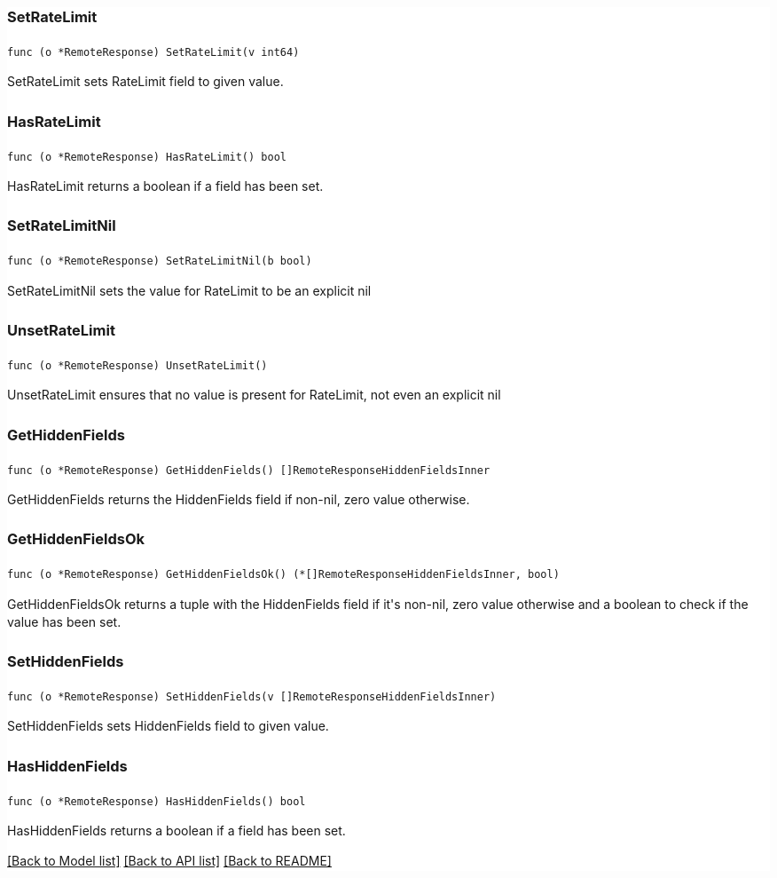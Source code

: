 ### SetRateLimit

`func (o *RemoteResponse) SetRateLimit(v int64)`

SetRateLimit sets RateLimit field to given value.

### HasRateLimit

`func (o *RemoteResponse) HasRateLimit() bool`

HasRateLimit returns a boolean if a field has been set.

### SetRateLimitNil

`func (o *RemoteResponse) SetRateLimitNil(b bool)`

 SetRateLimitNil sets the value for RateLimit to be an explicit nil

### UnsetRateLimit
`func (o *RemoteResponse) UnsetRateLimit()`

UnsetRateLimit ensures that no value is present for RateLimit, not even an explicit nil
### GetHiddenFields

`func (o *RemoteResponse) GetHiddenFields() []RemoteResponseHiddenFieldsInner`

GetHiddenFields returns the HiddenFields field if non-nil, zero value otherwise.

### GetHiddenFieldsOk

`func (o *RemoteResponse) GetHiddenFieldsOk() (*[]RemoteResponseHiddenFieldsInner, bool)`

GetHiddenFieldsOk returns a tuple with the HiddenFields field if it's non-nil, zero value otherwise
and a boolean to check if the value has been set.

### SetHiddenFields

`func (o *RemoteResponse) SetHiddenFields(v []RemoteResponseHiddenFieldsInner)`

SetHiddenFields sets HiddenFields field to given value.

### HasHiddenFields

`func (o *RemoteResponse) HasHiddenFields() bool`

HasHiddenFields returns a boolean if a field has been set.


[[Back to Model list]](../README.md#documentation-for-models) [[Back to API list]](../README.md#documentation-for-api-endpoints) [[Back to README]](../README.md)



